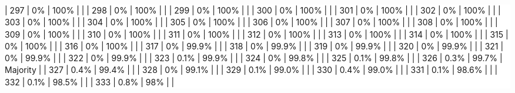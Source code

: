 | 297 | 0% | 100% |  |
| 298 | 0% | 100% |  |
| 299 | 0% | 100% |  |
| 300 | 0% | 100% |  |
| 301 | 0% | 100% |  |
| 302 | 0% | 100% |  |
| 303 | 0% | 100% |  |
| 304 | 0% | 100% |  |
| 305 | 0% | 100% |  |
| 306 | 0% | 100% |  |
| 307 | 0% | 100% |  |
| 308 | 0% | 100% |  |
| 309 | 0% | 100% |  |
| 310 | 0% | 100% |  |
| 311 | 0% | 100% |  |
| 312 | 0% | 100% |  |
| 313 | 0% | 100% |  |
| 314 | 0% | 100% |  |
| 315 | 0% | 100% |  |
| 316 | 0% | 100% |  |
| 317 | 0% | 99.9% |  |
| 318 | 0% | 99.9% |  |
| 319 | 0% | 99.9% |  |
| 320 | 0% | 99.9% |  |
| 321 | 0% | 99.9% |  |
| 322 | 0% | 99.9% |  |
| 323 | 0.1% | 99.9% |  |
| 324 | 0% | 99.8% |  |
| 325 | 0.1% | 99.8% |  |
| 326 | 0.3% | 99.7% | Majority |
| 327 | 0.4% | 99.4% |  |
| 328 | 0% | 99.1% |  |
| 329 | 0.1% | 99.0% |  |
| 330 | 0.4% | 99.0% |  |
| 331 | 0.1% | 98.6% |  |
| 332 | 0.1% | 98.5% |  |
| 333 | 0.8% | 98% |  |